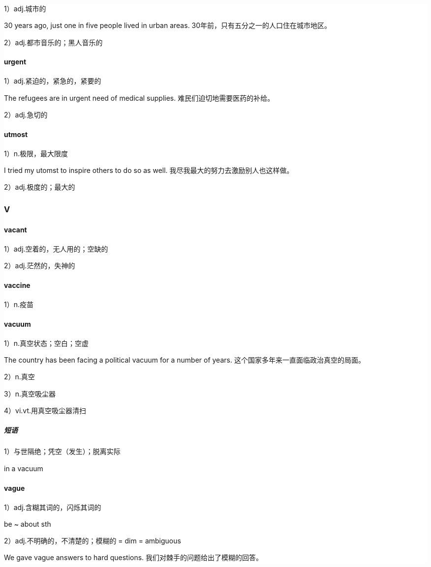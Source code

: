 1）adj.城市的

30 years ago, just one in five people lived in urban areas.	30年前，只有五分之一的人口住在城市地区。

2）adj.都市音乐的；黑人音乐的

#### urgent

1）adj.紧迫的，紧急的，紧要的

The refugees are in urgent need of medical supplies.	难民们迫切地需要医药的补给。

2）adj.急切的

#### utmost

1）n.极限，最大限度

I tried my utomst to inspire others to do so as well.	我尽我最大的努力去激励别人也这样做。

2）adj.极度的；最大的 

### V

#### vacant

1）adj.空着的，无人用的；空缺的

2）adj.茫然的，失神的

#### vaccine

1）n.疫苗

#### vacuum

1）n.真空状态；空白；空虚

The country has been facing a political vacuum for a number of years.	这个国家多年来一直面临政治真空的局面。

2）n.真空

3）n.真空吸尘器

4）vi.vt.用真空吸尘器清扫

##### 短语

1）与世隔绝；凭空（发生）；脱离实际

in a vacuum

#### vague

1）adj.含糊其词的，闪烁其词的

be ~ about sth

2）adj.不明确的，不清楚的；模糊的 = dim = ambiguous

We gave vague answers to hard questions.	我们对棘手的问题给出了模糊的回答。
